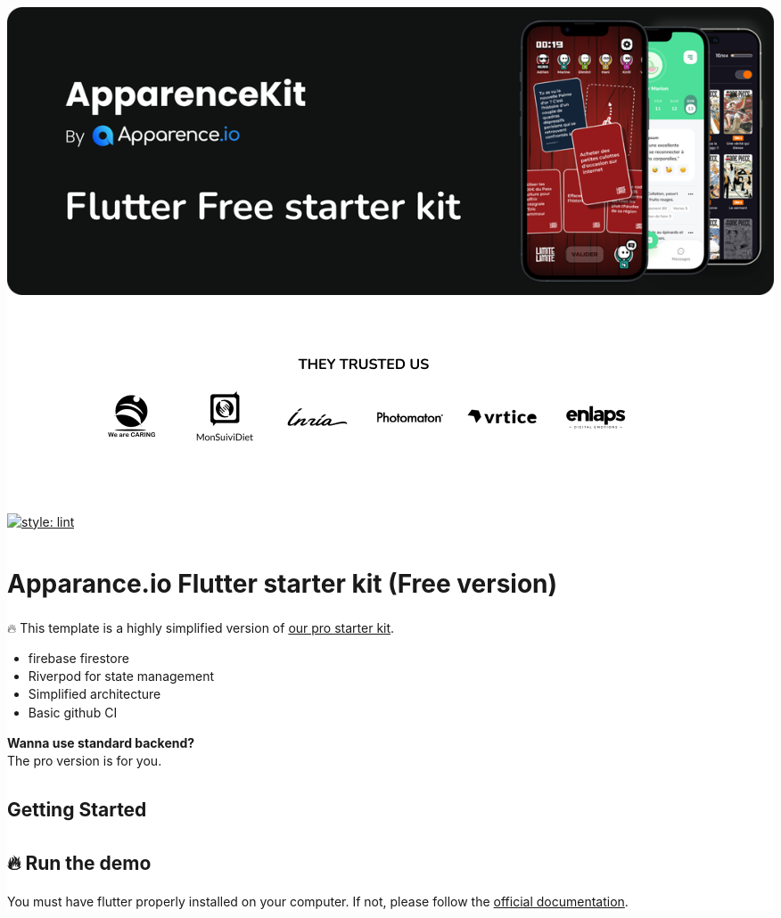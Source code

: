 ![ApparenceKit flutter starter kit header](/docs/img/header.png)

<br/>

![Apparence clients](/docs/img/trust.png)

<br/>

[![style: lint](https://img.shields.io/badge/style-lint-4BC0F5.svg)](https://pub.dev/packages/lint)

# Apparance.io Flutter starter kit (Free version)

🔥 This template is a highly simplified version of [our pro starter kit](https://apparencekit.dev/).

- firebase firestore <br/>
- Riverpod for state management
- Simplified architecture
- Basic github CI 

**Wanna use standard backend?**<br/>
The pro version is for you. 

## Getting Started

## 🔥 Run the demo
You must have flutter properly installed on your computer.
If not, please follow the [official documentation](https://flutter.dev/docs/get-started/install).
